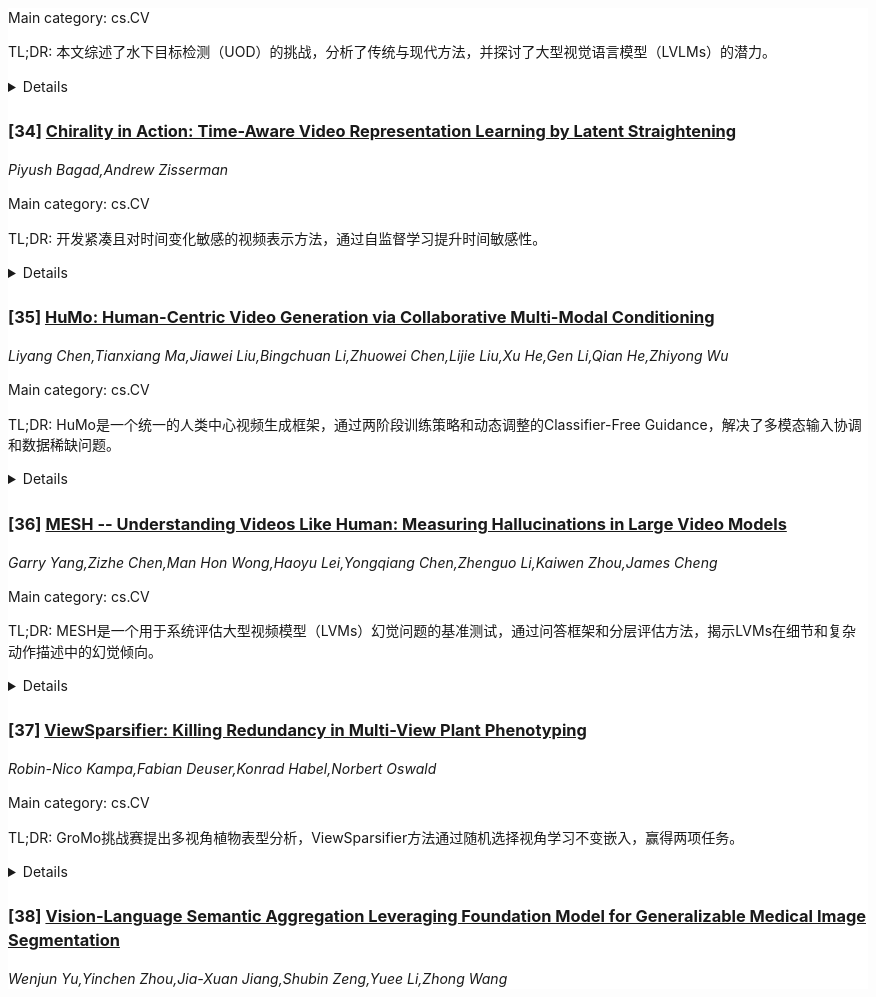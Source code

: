 Main category: cs.CV

TL;DR: 本文综述了水下目标检测（UOD）的挑战，分析了传统与现代方法，并探讨了大型视觉语言模型（LVLMs）的潜力。


<details><summary>Details</summary></details>


### [34] [Chirality in Action: Time-Aware Video Representation Learning by Latent Straightening](https://arxiv.org/abs/2509.08502)
*Piyush Bagad,Andrew Zisserman*

Main category: cs.CV

TL;DR: 开发紧凑且对时间变化敏感的视频表示方法，通过自监督学习提升时间敏感性。


<details><summary>Details</summary></details>


### [35] [HuMo: Human-Centric Video Generation via Collaborative Multi-Modal Conditioning](https://arxiv.org/abs/2509.08519)
*Liyang Chen,Tianxiang Ma,Jiawei Liu,Bingchuan Li,Zhuowei Chen,Lijie Liu,Xu He,Gen Li,Qian He,Zhiyong Wu*

Main category: cs.CV

TL;DR: HuMo是一个统一的人类中心视频生成框架，通过两阶段训练策略和动态调整的Classifier-Free Guidance，解决了多模态输入协调和数据稀缺问题。


<details><summary>Details</summary></details>


### [36] [MESH -- Understanding Videos Like Human: Measuring Hallucinations in Large Video Models](https://arxiv.org/abs/2509.08538)
*Garry Yang,Zizhe Chen,Man Hon Wong,Haoyu Lei,Yongqiang Chen,Zhenguo Li,Kaiwen Zhou,James Cheng*

Main category: cs.CV

TL;DR: MESH是一个用于系统评估大型视频模型（LVMs）幻觉问题的基准测试，通过问答框架和分层评估方法，揭示LVMs在细节和复杂动作描述中的幻觉倾向。


<details><summary>Details</summary></details>


### [37] [ViewSparsifier: Killing Redundancy in Multi-View Plant Phenotyping](https://arxiv.org/abs/2509.08550)
*Robin-Nico Kampa,Fabian Deuser,Konrad Habel,Norbert Oswald*

Main category: cs.CV

TL;DR: GroMo挑战赛提出多视角植物表型分析，ViewSparsifier方法通过随机选择视角学习不变嵌入，赢得两项任务。


<details><summary>Details</summary></details>


### [38] [Vision-Language Semantic Aggregation Leveraging Foundation Model for Generalizable Medical Image Segmentation](https://arxiv.org/abs/2509.08570)
*Wenjun Yu,Yinchen Zhou,Jia-Xuan Jiang,Shubin Zeng,Yuee Li,Zhong Wang*
